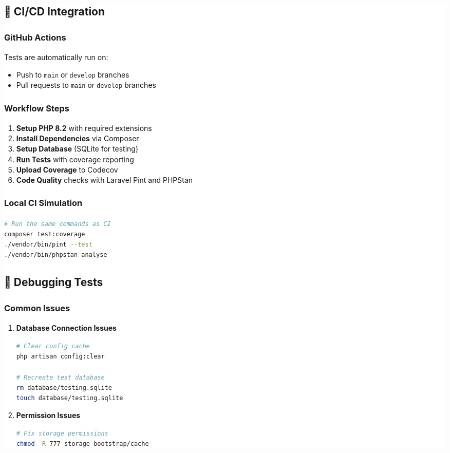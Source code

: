 ## 🚀 CI/CD Integration

### GitHub Actions

Tests are automatically run on:

-   Push to `main` or `develop` branches
-   Pull requests to `main` or `develop` branches

### Workflow Steps

1. **Setup PHP 8.2** with required extensions
2. **Install Dependencies** via Composer
3. **Setup Database** (SQLite for testing)
4. **Run Tests** with coverage reporting
5. **Upload Coverage** to Codecov
6. **Code Quality** checks with Laravel Pint and PHPStan

### Local CI Simulation

```bash
# Run the same commands as CI
composer test:coverage
./vendor/bin/pint --test
./vendor/bin/phpstan analyse
```

## 🐛 Debugging Tests

### Common Issues

1. **Database Connection Issues**

    ```bash
    # Clear config cache
    php artisan config:clear

    # Recreate test database
    rm database/testing.sqlite
    touch database/testing.sqlite
    ```

2. **Permission Issues**

    ```bash
    # Fix storage permissions
    chmod -R 777 storage bootstrap/cache
    ```
